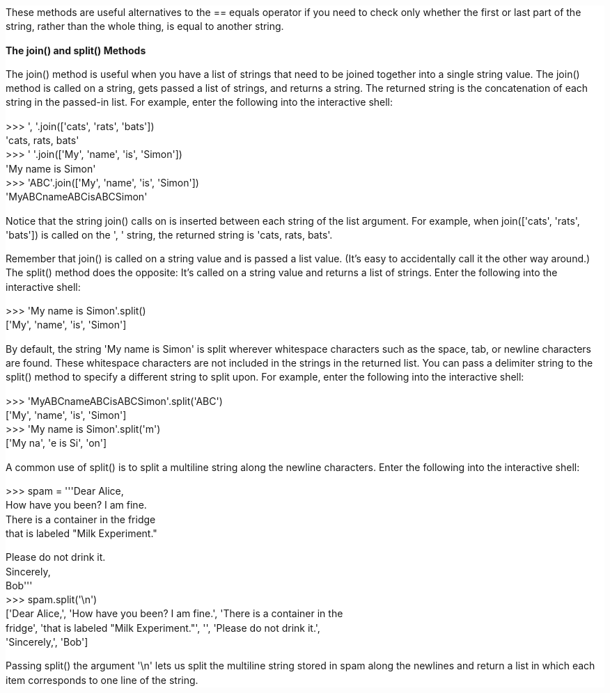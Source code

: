 These methods are useful alternatives to the == equals operator if you need to check only whether the first or last part of the string, rather than the whole thing, is equal to another string.

**The join\(\) and split\(\) Methods**

The join\(\) method is useful when you have a list of strings that need to be joined together into a single string value. The join\(\) method is called on a string, gets passed a list of strings, and returns a string. The returned string is the concatenation of each string in the passed-in list. For example, enter the following into the interactive shell:

&gt;&gt;&gt; ', '.join\(\['cats', 'rats', 'bats'\]\)  
'cats, rats, bats'  
&gt;&gt;&gt; ' '.join\(\['My', 'name', 'is', 'Simon'\]\)  
'My name is Simon'  
&gt;&gt;&gt; 'ABC'.join\(\['My', 'name', 'is', 'Simon'\]\)  
'MyABCnameABCisABCSimon'

Notice that the string join\(\) calls on is inserted between each string of the list argument. For example, when join\(\['cats', 'rats', 'bats'\]\) is called on the ', ' string, the returned string is 'cats, rats, bats'.

Remember that join\(\) is called on a string value and is passed a list value. \(It’s easy to accidentally call it the other way around.\) The split\(\) method does the opposite: It’s called on a string value and returns a list of strings. Enter the following into the interactive shell:

&gt;&gt;&gt; 'My name is Simon'.split\(\)  
\['My', 'name', 'is', 'Simon'\]

By default, the string 'My name is Simon' is split wherever whitespace characters such as the space, tab, or newline characters are found. These whitespace characters are not included in the strings in the returned list. You can pass a delimiter string to the split\(\) method to specify a different string to split upon. For example, enter the following into the interactive shell:

&gt;&gt;&gt; 'MyABCnameABCisABCSimon'.split\('ABC'\)  
\['My', 'name', 'is', 'Simon'\]  
&gt;&gt;&gt; 'My name is Simon'.split\('m'\)  
\['My na', 'e is Si', 'on'\]

A common use of split\(\) is to split a multiline string along the newline characters. Enter the following into the interactive shell:

&gt;&gt;&gt; spam = '''Dear Alice,  
How have you been? I am fine.  
There is a container in the fridge  
that is labeled "Milk Experiment."  
  
Please do not drink it.  
Sincerely,  
Bob'''  
&gt;&gt;&gt; spam.split\('\n'\)  
\['Dear Alice,', 'How have you been? I am fine.', 'There is a container in the  
fridge', 'that is labeled "Milk Experiment."', '', 'Please do not drink it.',  
'Sincerely,', 'Bob'\]

Passing split\(\) the argument '\n' lets us split the multiline string stored in spam along the newlines and return a list in which each item corresponds to one line of the string.
